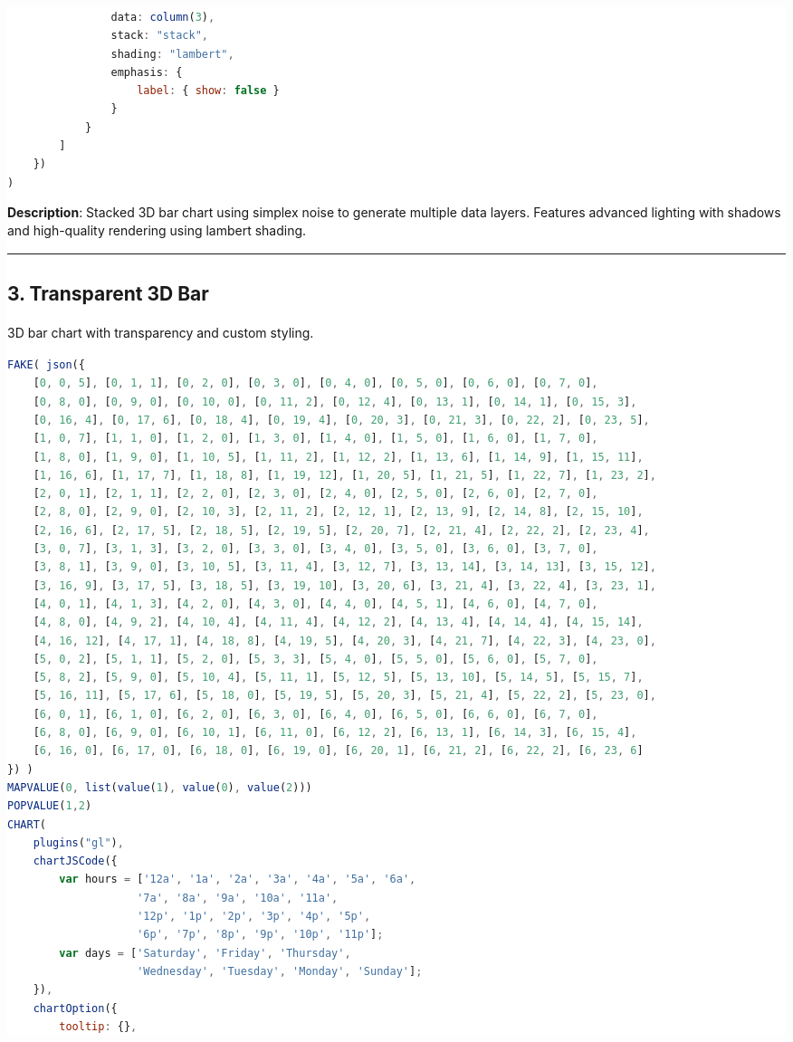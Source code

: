 ```js
                data: column(3),
                stack: "stack",
                shading: "lambert",
                emphasis: {
                    label: { show: false }
                }
            }
        ]
    })
)
```

**Description**: Stacked 3D bar chart using simplex noise to generate multiple data layers. Features advanced lighting with shadows and high-quality rendering using lambert shading.

---

## 3. Transparent 3D Bar

3D bar chart with transparency and custom styling.

```js
FAKE( json({
    [0, 0, 5], [0, 1, 1], [0, 2, 0], [0, 3, 0], [0, 4, 0], [0, 5, 0], [0, 6, 0], [0, 7, 0],
    [0, 8, 0], [0, 9, 0], [0, 10, 0], [0, 11, 2], [0, 12, 4], [0, 13, 1], [0, 14, 1], [0, 15, 3],
    [0, 16, 4], [0, 17, 6], [0, 18, 4], [0, 19, 4], [0, 20, 3], [0, 21, 3], [0, 22, 2], [0, 23, 5],
    [1, 0, 7], [1, 1, 0], [1, 2, 0], [1, 3, 0], [1, 4, 0], [1, 5, 0], [1, 6, 0], [1, 7, 0],
    [1, 8, 0], [1, 9, 0], [1, 10, 5], [1, 11, 2], [1, 12, 2], [1, 13, 6], [1, 14, 9], [1, 15, 11],
    [1, 16, 6], [1, 17, 7], [1, 18, 8], [1, 19, 12], [1, 20, 5], [1, 21, 5], [1, 22, 7], [1, 23, 2],
    [2, 0, 1], [2, 1, 1], [2, 2, 0], [2, 3, 0], [2, 4, 0], [2, 5, 0], [2, 6, 0], [2, 7, 0],
    [2, 8, 0], [2, 9, 0], [2, 10, 3], [2, 11, 2], [2, 12, 1], [2, 13, 9], [2, 14, 8], [2, 15, 10],
    [2, 16, 6], [2, 17, 5], [2, 18, 5], [2, 19, 5], [2, 20, 7], [2, 21, 4], [2, 22, 2], [2, 23, 4],
    [3, 0, 7], [3, 1, 3], [3, 2, 0], [3, 3, 0], [3, 4, 0], [3, 5, 0], [3, 6, 0], [3, 7, 0],
    [3, 8, 1], [3, 9, 0], [3, 10, 5], [3, 11, 4], [3, 12, 7], [3, 13, 14], [3, 14, 13], [3, 15, 12],
    [3, 16, 9], [3, 17, 5], [3, 18, 5], [3, 19, 10], [3, 20, 6], [3, 21, 4], [3, 22, 4], [3, 23, 1],
    [4, 0, 1], [4, 1, 3], [4, 2, 0], [4, 3, 0], [4, 4, 0], [4, 5, 1], [4, 6, 0], [4, 7, 0],
    [4, 8, 0], [4, 9, 2], [4, 10, 4], [4, 11, 4], [4, 12, 2], [4, 13, 4], [4, 14, 4], [4, 15, 14],
    [4, 16, 12], [4, 17, 1], [4, 18, 8], [4, 19, 5], [4, 20, 3], [4, 21, 7], [4, 22, 3], [4, 23, 0],
    [5, 0, 2], [5, 1, 1], [5, 2, 0], [5, 3, 3], [5, 4, 0], [5, 5, 0], [5, 6, 0], [5, 7, 0],
    [5, 8, 2], [5, 9, 0], [5, 10, 4], [5, 11, 1], [5, 12, 5], [5, 13, 10], [5, 14, 5], [5, 15, 7],
    [5, 16, 11], [5, 17, 6], [5, 18, 0], [5, 19, 5], [5, 20, 3], [5, 21, 4], [5, 22, 2], [5, 23, 0],
    [6, 0, 1], [6, 1, 0], [6, 2, 0], [6, 3, 0], [6, 4, 0], [6, 5, 0], [6, 6, 0], [6, 7, 0],
    [6, 8, 0], [6, 9, 0], [6, 10, 1], [6, 11, 0], [6, 12, 2], [6, 13, 1], [6, 14, 3], [6, 15, 4],
    [6, 16, 0], [6, 17, 0], [6, 18, 0], [6, 19, 0], [6, 20, 1], [6, 21, 2], [6, 22, 2], [6, 23, 6]
}) )
MAPVALUE(0, list(value(1), value(0), value(2)))
POPVALUE(1,2)
CHART(
    plugins("gl"),
    chartJSCode({
        var hours = ['12a', '1a', '2a', '3a', '4a', '5a', '6a',
                    '7a', '8a', '9a', '10a', '11a',
                    '12p', '1p', '2p', '3p', '4p', '5p',
                    '6p', '7p', '8p', '9p', '10p', '11p'];
        var days = ['Saturday', 'Friday', 'Thursday',
                    'Wednesday', 'Tuesday', 'Monday', 'Sunday'];
    }),
    chartOption({
        tooltip: {},
```